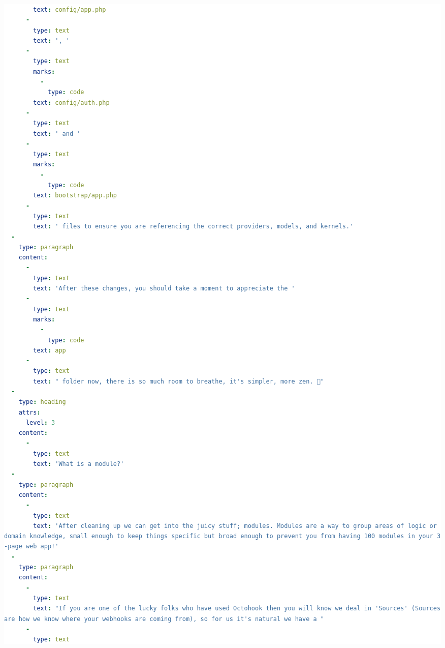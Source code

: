 ```yaml
        text: config/app.php
      -
        type: text
        text: ', '
      -
        type: text
        marks:
          -
            type: code
        text: config/auth.php
      -
        type: text
        text: ' and '
      -
        type: text
        marks:
          -
            type: code
        text: bootstrap/app.php
      -
        type: text
        text: ' files to ensure you are referencing the correct providers, models, and kernels.'
  -
    type: paragraph
    content:
      -
        type: text
        text: 'After these changes, you should take a moment to appreciate the '
      -
        type: text
        marks:
          -
            type: code
        text: app
      -
        type: text
        text: " folder now, there is so much room to breathe, it's simpler, more zen. 🧘"
  -
    type: heading
    attrs:
      level: 3
    content:
      -
        type: text
        text: 'What is a module?'
  -
    type: paragraph
    content:
      -
        type: text
        text: 'After cleaning up we can get into the juicy stuff; modules. Modules are a way to group areas of logic or domain knowledge, small enough to keep things specific but broad enough to prevent you from having 100 modules in your 3-page web app!'
  -
    type: paragraph
    content:
      -
        type: text
        text: "If you are one of the lucky folks who have used Octohook then you will know we deal in 'Sources' (Sources are how we know where your webhooks are coming from), so for us it's natural we have a "
      -
        type: text
```